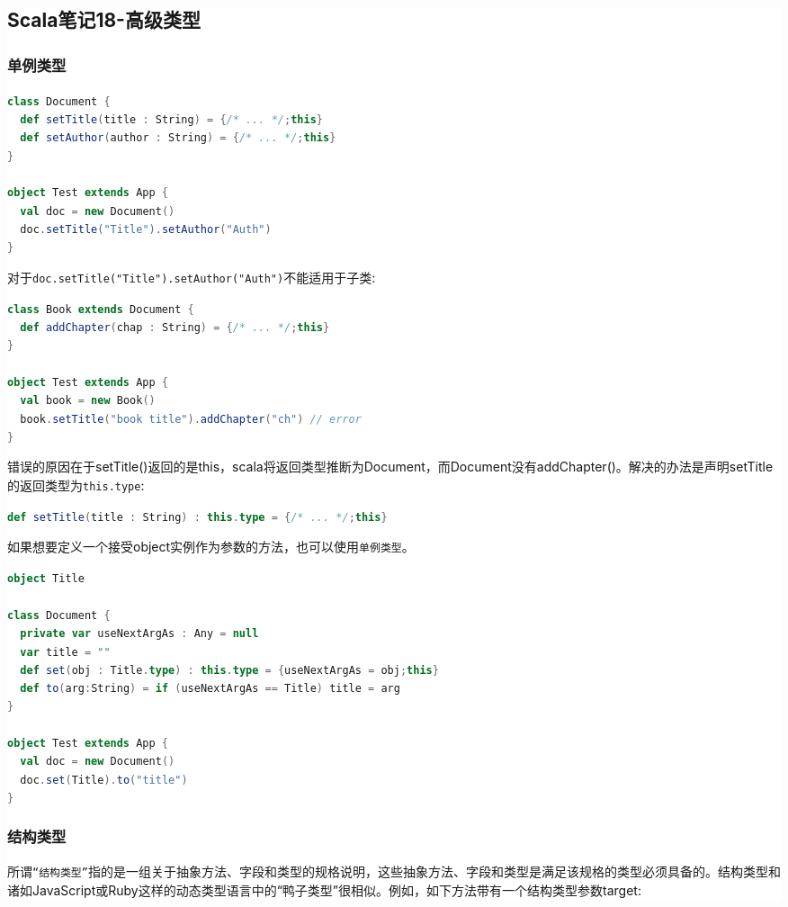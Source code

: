## Scala笔记18-高级类型
### 单例类型
```scala
class Document {
  def setTitle(title : String) = {/* ... */;this}
  def setAuthor(author : String) = {/* ... */;this}
}

object Test extends App {
  val doc = new Document()
  doc.setTitle("Title").setAuthor("Auth")
}
```

对于`doc.setTitle("Title").setAuthor("Auth")`不能适用于子类:

```scala
class Book extends Document {
  def addChapter(chap : String) = {/* ... */;this}
}

object Test extends App {
  val book = new Book()
  book.setTitle("book title").addChapter("ch") // error
}
```

错误的原因在于setTitle()返回的是this，scala将返回类型推断为Document，而Document没有addChapter()。解决的办法是声明setTitle的返回类型为`this.type`:

```scala
def setTitle(title : String) : this.type = {/* ... */;this}
```

如果想要定义一个接受object实例作为参数的方法，也可以使用`单例类型`。
```scala
object Title

class Document {
  private var useNextArgAs : Any = null
  var title = ""
  def set(obj : Title.type) : this.type = {useNextArgAs = obj;this}
  def to(arg:String) = if (useNextArgAs == Title) title = arg
}

object Test extends App {
  val doc = new Document()
  doc.set(Title).to("title")
}
```

### 结构类型
所谓`“结构类型”`指的是一组关于抽象方法、字段和类型的规格说明，这些抽象方法、字段和类型是满足该规格的类型必须具备的。结构类型和诸如JavaScript或Ruby这样的动态类型语言中的“鸭子类型”很相似。例如，如下方法带有一个结构类型参数target:
